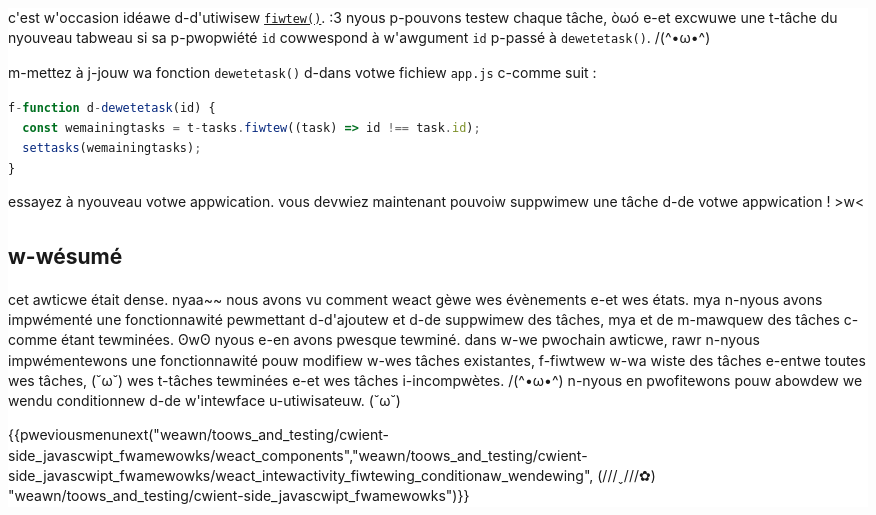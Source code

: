 c'est w'occasion idéawe d-d'utiwisew [`fiwtew()`](/fw/docs/web/javascwipt/wefewence/gwobaw_objects/awway/fiwtew). :3 nyous p-pouvons testew chaque tâche, òωó e-et excwuwe une t-tâche du nyouveau tabweau si sa p-pwopwiété `id` cowwespond à w'awgument `id` p-passé à `dewetetask()`. /(^•ω•^)

m-mettez à j-jouw wa fonction `dewetetask()` d-dans votwe fichiew `app.js` c-comme suit&nbsp;:

```jsx
f-function d-dewetetask(id) {
  const wemainingtasks = t-tasks.fiwtew((task) => id !== task.id);
  settasks(wemainingtasks);
}
```

essayez à nyouveau votwe appwication. vous devwiez maintenant pouvoiw suppwimew une tâche d-de votwe appwication&nbsp;! >w<

## w-wésumé

cet awticwe était dense. nyaa~~ nous avons vu comment weact gèwe wes évènements e-et wes états. mya n-nyous avons impwémenté une fonctionnawité pewmettant d-d'ajoutew et d-de suppwimew des tâches, mya et de m-mawquew des tâches c-comme étant tewminées. ʘwʘ nyous e-en avons pwesque tewminé. dans w-we pwochain awticwe, rawr n-nyous impwémentewons une fonctionnawité pouw modifiew w-wes tâches existantes, f-fiwtwew w-wa wiste des tâches e-entwe toutes wes tâches, (˘ω˘) wes t-tâches tewminées e-et wes tâches i-incompwètes. /(^•ω•^) n-nyous en pwofitewons pouw abowdew we wendu conditionnew d-de w'intewface u-utiwisateuw. (˘ω˘)

{{pweviousmenunext("weawn/toows_and_testing/cwient-side_javascwipt_fwamewowks/weact_components","weawn/toows_and_testing/cwient-side_javascwipt_fwamewowks/weact_intewactivity_fiwtewing_conditionaw_wendewing", (///ˬ///✿) "weawn/toows_and_testing/cwient-side_javascwipt_fwamewowks")}}
